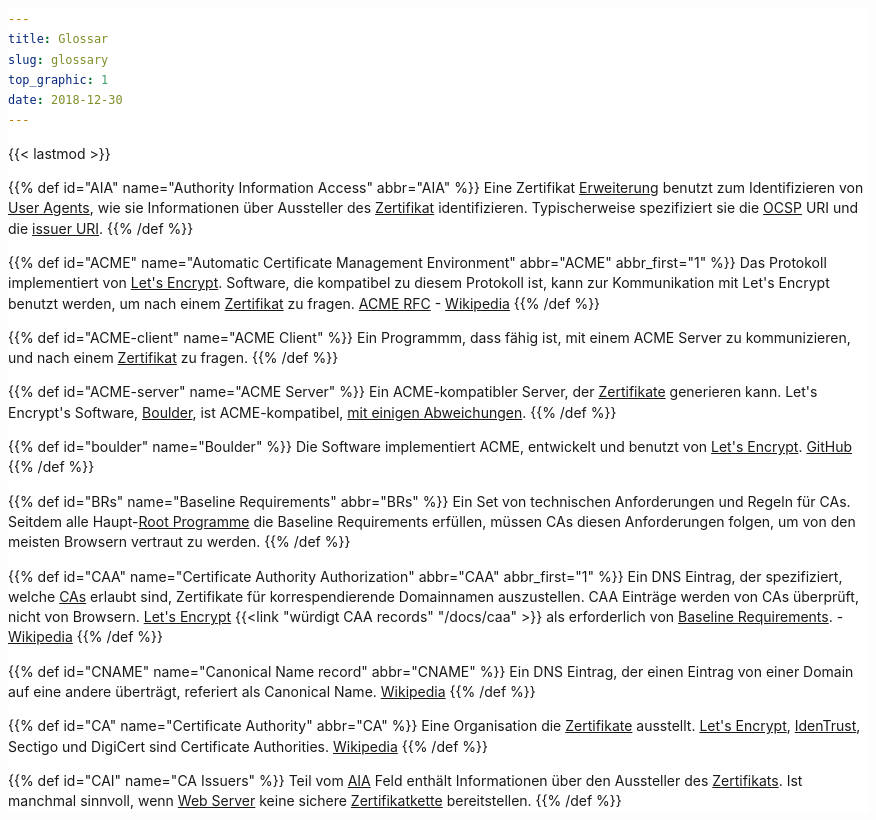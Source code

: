 ```yaml
---
title: Glossar
slug: glossary
top_graphic: 1
date: 2018-12-30
---
```


{{< lastmod >}}



{{% def id="AIA" name="Authority Information Access" abbr="AIA" %}} Eine Zertifikat [Erweiterung](#def-extension) benutzt zum Identifizieren von [User Agents](#def-user-agent), wie sie Informationen über Aussteller des [Zertifikat](#def-certificate) identifizieren. Typischerweise spezifiziert sie die [OCSP](#def-OCSP) URI und die [issuer URI](#def-CAI). {{% /def %}}

{{% def id="ACME" name="Automatic Certificate Management Environment" abbr="ACME" abbr_first="1" %}} Das Protokoll implementiert von [Let's Encrypt](#def-LE). Software, die kompatibel zu diesem Protokoll ist, kann zur Kommunikation mit Let's Encrypt benutzt werden, um nach einem [Zertifikat](#def-leaf) zu fragen. [ACME RFC](https://tools.ietf.org/html/rfc8555) - [Wikipedia](https://en.wikipedia.org/wiki/Automated_Certificate_Management_Environment) {{% /def %}}

{{% def id="ACME-client" name="ACME Client" %}} Ein Programmm, dass fähig ist, mit einem ACME Server zu kommunizieren, und nach einem [Zertifikat](#def-leaf) zu fragen. {{% /def %}}

{{% def id="ACME-server" name="ACME Server" %}} Ein ACME-kompatibler Server, der [Zertifikate](#def-leaf) generieren kann. Let's Encrypt's Software, [Boulder](#def-boulder), ist ACME-kompatibel, [mit einigen Abweichungen](https://github.com/letsencrypt/boulder/blob/master/docs/acme-divergences.md). {{% /def %}}

{{% def id="boulder" name="Boulder" %}} Die Software implementiert ACME, entwickelt und benutzt von [Let's Encrypt](#def-LE). [GitHub](https://github.com/letsencrypt/boulder) {{% /def %}}

{{% def id="BRs" name="Baseline Requirements" abbr="BRs" %}} Ein Set von technischen Anforderungen und Regeln für CAs. Seitdem alle Haupt-[Root Programme](#def-root-program) die Baseline Requirements erfüllen, müssen CAs diesen Anforderungen folgen, um von den meisten Browsern vertraut zu werden. {{% /def %}}

{{% def id="CAA" name="Certificate Authority Authorization" abbr="CAA" abbr_first="1" %}} Ein DNS Eintrag, der spezifiziert, welche [CAs](#def-CA) erlaubt sind, Zertifikate für korrespendierende Domainnamen auszustellen. CAA Einträge werden von CAs überprüft, nicht von Browsern. [Let's Encrypt](#def-LE) {{<link "würdigt CAA records" "/docs/caa" >}} als erforderlich von [Baseline Requirements](#def-BRs). - [Wikipedia](https://en.wikipedia.org/wiki/DNS_Certification_Authority_Authorization) {{% /def %}}

{{% def id="CNAME" name="Canonical Name record" abbr="CNAME" %}} Ein DNS Eintrag, der einen Eintrag von einer Domain auf eine andere überträgt, referiert als Canonical Name. [Wikipedia](https://en.wikipedia.org/wiki/CNAME_record) {{% /def %}}

{{% def id="CA" name="Certificate Authority" abbr="CA" %}} Eine Organisation die [Zertifikate](#def-leaf) ausstellt. [Let's Encrypt](#def-LE), [IdenTrust](#def-IdenTrust), Sectigo und DigiCert sind Certificate Authorities. [Wikipedia](https://en.wikipedia.org/wiki/Certificate_authority) {{% /def %}}

{{% def id="CAI" name="CA Issuers" %}} Teil vom [AIA](#def-AIA) Feld enthält Informationen über den Aussteller des [Zertifikats](#def-leaf). Ist manchmal sinnvoll, wenn [Web Server](#def-web-server) keine sichere [Zertifikatkette](#def-chain) bereitstellen. {{% /def %}}
